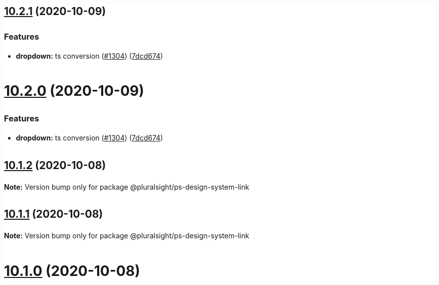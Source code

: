 



## [10.2.1](https://github.com/pluralsight/design-system/compare/@pluralsight/ps-design-system-link@10.1.2...@pluralsight/ps-design-system-link@10.2.1) (2020-10-09)


### Features

* **dropdown:** ts conversion ([#1304](https://github.com/pluralsight/design-system/issues/1304)) ([7dcd674](https://github.com/pluralsight/design-system/commit/7dcd67435a8d3e1d59d1faf455523f544c0825d9))





# [10.2.0](https://github.com/pluralsight/design-system/compare/@pluralsight/ps-design-system-link@10.1.2...@pluralsight/ps-design-system-link@10.2.0) (2020-10-09)


### Features

* **dropdown:** ts conversion ([#1304](https://github.com/pluralsight/design-system/issues/1304)) ([7dcd674](https://github.com/pluralsight/design-system/commit/7dcd67435a8d3e1d59d1faf455523f544c0825d9))





## [10.1.2](https://github.com/pluralsight/design-system/compare/@pluralsight/ps-design-system-link@10.1.1...@pluralsight/ps-design-system-link@10.1.2) (2020-10-08)

**Note:** Version bump only for package @pluralsight/ps-design-system-link





## [10.1.1](https://github.com/pluralsight/design-system/compare/@pluralsight/ps-design-system-link@10.1.0...@pluralsight/ps-design-system-link@10.1.1) (2020-10-08)

**Note:** Version bump only for package @pluralsight/ps-design-system-link





# [10.1.0](https://github.com/pluralsight/design-system/compare/@pluralsight/ps-design-system-link@10.0.13...@pluralsight/ps-design-system-link@10.1.0) (2020-10-08)
